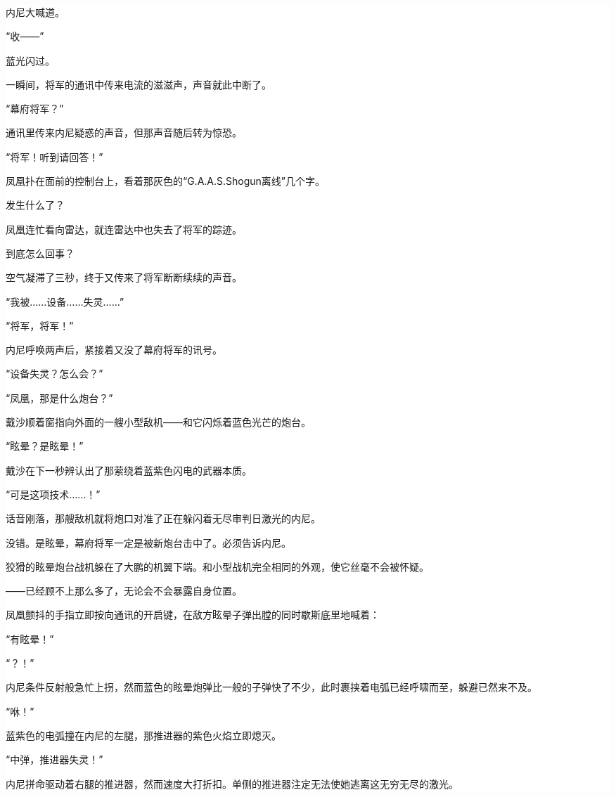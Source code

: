 内尼大喊道。

“收——”

蓝光闪过。

一瞬间，将军的通讯中传来电流的滋滋声，声音就此中断了。

“幕府将军？”

通讯里传来内尼疑惑的声音，但那声音随后转为惊恐。

“将军！听到请回答！”

凤凰扑在面前的控制台上，看着那灰色的“G.A.A.S.Shogun离线”几个字。

发生什么了？

凤凰连忙看向雷达，就连雷达中也失去了将军的踪迹。

到底怎么回事？

空气凝滞了三秒，终于又传来了将军断断续续的声音。

“我被……设备……失灵……”

“将军，将军！”

内尼呼唤两声后，紧接着又没了幕府将军的讯号。

“设备失灵？怎么会？”

“凤凰，那是什么炮台？”

戴沙顺着窗指向外面的一艘小型敌机——和它闪烁着蓝色光芒的炮台。

“眩晕？是眩晕！”

戴沙在下一秒辨认出了那萦绕着蓝紫色闪电的武器本质。

“可是这项技术……！”

话音刚落，那艘敌机就将炮口对准了正在躲闪着无尽审判日激光的内尼。

没错。是眩晕，幕府将军一定是被新炮台击中了。必须告诉内尼。

狡猾的眩晕炮台战机躲在了大鹏的机翼下端。和小型战机完全相同的外观，使它丝毫不会被怀疑。

——已经顾不上那么多了，无论会不会暴露自身位置。

凤凰颤抖的手指立即按向通讯的开启键，在敌方眩晕子弹出膛的同时歇斯底里地喊着：

“有眩晕！”

“？！”

内尼条件反射般急忙上拐，然而蓝色的眩晕炮弹比一般的子弹快了不少，此时裹挟着电弧已经呼啸而至，躲避已然来不及。

“咻！”

蓝紫色的电弧撞在内尼的左腿，那推进器的紫色火焰立即熄灭。

“中弹，推进器失灵！”

内尼拼命驱动着右腿的推进器，然而速度大打折扣。单侧的推进器注定无法使她逃离这无穷无尽的激光。
